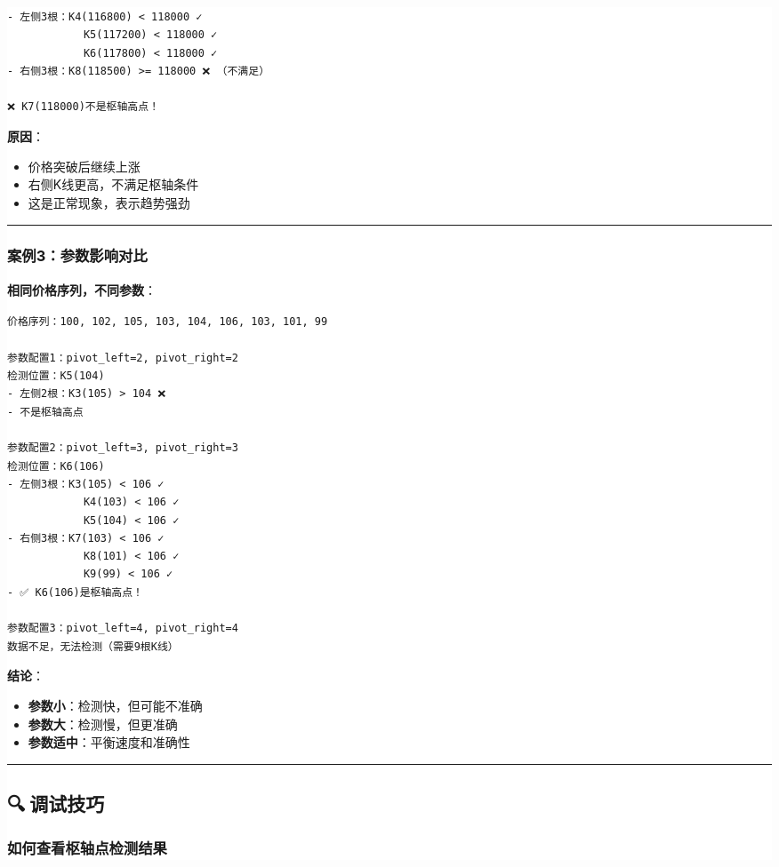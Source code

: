 ```
- 左侧3根：K4(116800) < 118000 ✓
            K5(117200) < 118000 ✓
            K6(117800) < 118000 ✓
- 右侧3根：K8(118500) >= 118000 ❌ （不满足）

❌ K7(118000)不是枢轴高点！
```

**原因**：
- 价格突破后继续上涨
- 右侧K线更高，不满足枢轴条件
- 这是正常现象，表示趋势强劲

---

### 案例3：参数影响对比

**相同价格序列，不同参数**：

```
价格序列：100, 102, 105, 103, 104, 106, 103, 101, 99

参数配置1：pivot_left=2, pivot_right=2
检测位置：K5(104)
- 左侧2根：K3(105) > 104 ❌
- 不是枢轴高点

参数配置2：pivot_left=3, pivot_right=3
检测位置：K6(106)
- 左侧3根：K3(105) < 106 ✓
            K4(103) < 106 ✓
            K5(104) < 106 ✓
- 右侧3根：K7(103) < 106 ✓
            K8(101) < 106 ✓
            K9(99) < 106 ✓
- ✅ K6(106)是枢轴高点！

参数配置3：pivot_left=4, pivot_right=4
数据不足，无法检测（需要9根K线）
```

**结论**：
- **参数小**：检测快，但可能不准确
- **参数大**：检测慢，但更准确
- **参数适中**：平衡速度和准确性

---

## 🔍 调试技巧

### 如何查看枢轴点检测结果
